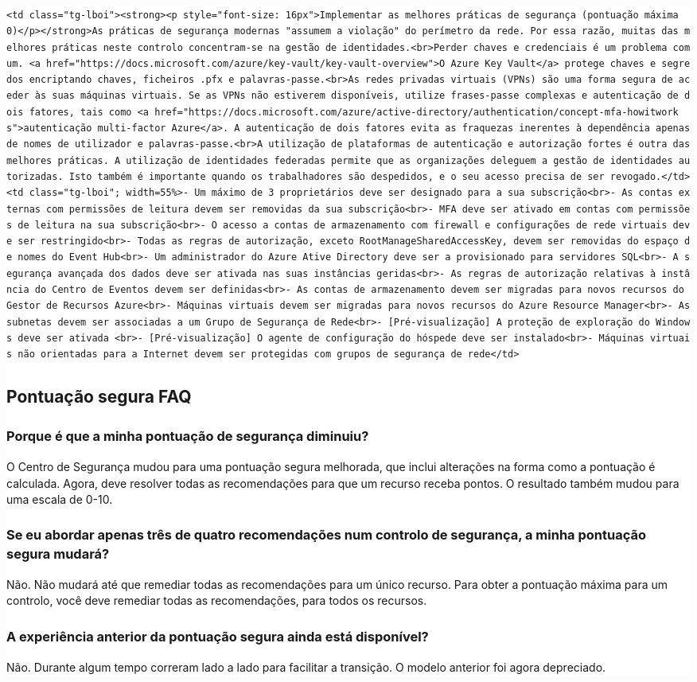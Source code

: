     <td class="tg-lboi"><strong><p style="font-size: 16px">Implementar as melhores práticas de segurança (pontuação máxima 0)</p></strong>As práticas de segurança modernas "assumem a violação" do perímetro da rede. Por essa razão, muitas das melhores práticas neste controlo concentram-se na gestão de identidades.<br>Perder chaves e credenciais é um problema comum. <a href="https://docs.microsoft.com/azure/key-vault/key-vault-overview">O Azure Key Vault</a> protege chaves e segredos encriptando chaves, ficheiros .pfx e palavras-passe.<br>As redes privadas virtuais (VPNs) são uma forma segura de aceder às suas máquinas virtuais. Se as VPNs não estiverem disponíveis, utilize frases-passe complexas e autenticação de dois fatores, tais como <a href="https://docs.microsoft.com/azure/active-directory/authentication/concept-mfa-howitworks">autenticação multi-factor Azure</a>. A autenticação de dois fatores evita as fraquezas inerentes à dependência apenas de nomes de utilizador e palavras-passe.<br>A utilização de plataformas de autenticação e autorização fortes é outra das melhores práticas. A utilização de identidades federadas permite que as organizações deleguem a gestão de identidades autorizadas. Isto também é importante quando os trabalhadores são despedidos, e o seu acesso precisa de ser revogado.</td>
    <td class="tg-lboi"; width=55%>- Um máximo de 3 proprietários deve ser designado para a sua subscrição<br>- As contas externas com permissões de leitura devem ser removidas da sua subscrição<br>- MFA deve ser ativado em contas com permissões de leitura na sua subscrição<br>- O acesso a contas de armazenamento com firewall e configurações de rede virtuais deve ser restringido<br>- Todas as regras de autorização, exceto RootManageSharedAccessKey, devem ser removidas do espaço de nomes do Event Hub<br>- Um administrador do Azure Ative Directory deve ser a provisionado para servidores SQL<br>- A segurança avançada dos dados deve ser ativada nas suas instâncias geridas<br>- As regras de autorização relativas à instância do Centro de Eventos devem ser definidas<br>- As contas de armazenamento devem ser migradas para novos recursos do Gestor de Recursos Azure<br>- Máquinas virtuais devem ser migradas para novos recursos do Azure Resource Manager<br>- As subnetas devem ser associadas a um Grupo de Segurança de Rede<br>- [Pré-visualização] A proteção de exploração do Windows deve ser ativada <br>- [Pré-visualização] O agente de configuração do hóspede deve ser instalado<br>- Máquinas virtuais não orientadas para a Internet devem ser protegidas com grupos de segurança de rede</td>
  </tr>
</tbody>
</table>


</div>




## <a name="secure-score-faq"></a>Pontuação segura FAQ

### <a name="why-has-my-secure-score-gone-down"></a>Porque é que a minha pontuação de segurança diminuiu?
O Centro de Segurança mudou para uma pontuação segura melhorada, que inclui alterações na forma como a pontuação é calculada. Agora, deve resolver todas as recomendações para que um recurso receba pontos. O resultado também mudou para uma escala de 0-10.

### <a name="if-i-address-only-three-out-of-four-recommendations-in-a-security-control-will-my-secure-score-change"></a>Se eu abordar apenas três de quatro recomendações num controlo de segurança, a minha pontuação segura mudará?
Não. Não mudará até que remediar todas as recomendações para um único recurso. Para obter a pontuação máxima para um controlo, você deve remediar todas as recomendações, para todos os recursos.

### <a name="is-the-previous-experience-of-the-secure-score-still-available"></a>A experiência anterior da pontuação segura ainda está disponível? 
Não. Durante algum tempo correram lado a lado para facilitar a transição. O modelo anterior foi agora depreciado. 
